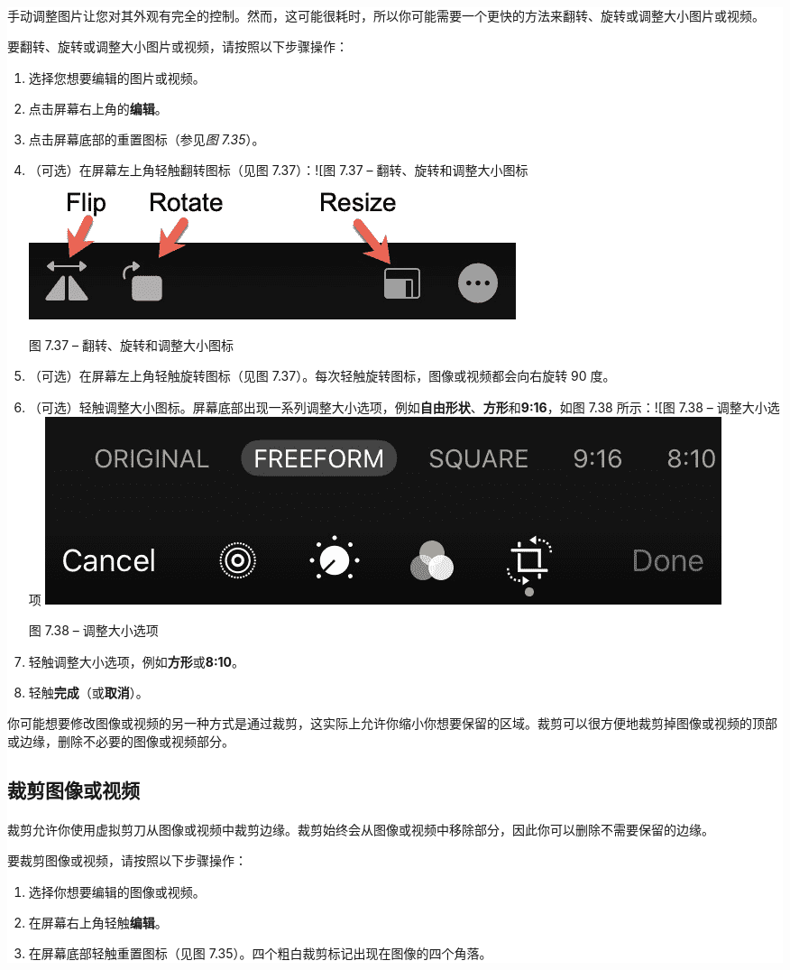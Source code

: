 手动调整图片让您对其外观有完全的控制。然而，这可能很耗时，所以你可能需要一个更快的方法来翻转、旋转或调整大小图片或视频。

要翻转、旋转或调整大小图片或视频，请按照以下步骤操作：

1.  选择您想要编辑的图片或视频。

1.  点击屏幕右上角的**编辑**。

1.  点击屏幕底部的重置图标（参见*图 7.35*）。

1.  （可选）在屏幕左上角轻触翻转图标（见图 7.37）：![图 7.37 – 翻转、旋转和调整大小图标    ![图片](img/Figure_7.37_B14100.jpg)

    图 7.37 – 翻转、旋转和调整大小图标

1.  （可选）在屏幕左上角轻触旋转图标（见图 7.37）。每次轻触旋转图标，图像或视频都会向右旋转 90 度。

1.  （可选）轻触调整大小图标。屏幕底部出现一系列调整大小选项，例如**自由形状**、**方形**和**9:16**，如图 7.38 所示：![图 7.38 – 调整大小选项    ![图片](img/Figure_7.38_B14100.jpg)

    图 7.38 – 调整大小选项

1.  轻触调整大小选项，例如**方形**或**8:10**。

1.  轻触**完成**（或**取消**）。

你可能想要修改图像或视频的另一种方式是通过裁剪，这实际上允许你缩小你想要保留的区域。裁剪可以很方便地裁剪掉图像或视频的顶部或边缘，删除不必要的图像或视频部分。

## 裁剪图像或视频

裁剪允许你使用虚拟剪刀从图像或视频中裁剪边缘。裁剪始终会从图像或视频中移除部分，因此你可以删除不需要保留的边缘。

要裁剪图像或视频，请按照以下步骤操作：

1.  选择你想要编辑的图像或视频。

1.  在屏幕右上角轻触**编辑**。

1.  在屏幕底部轻触重置图标（见图 7.35）。四个粗白裁剪标记出现在图像的四个角落。
